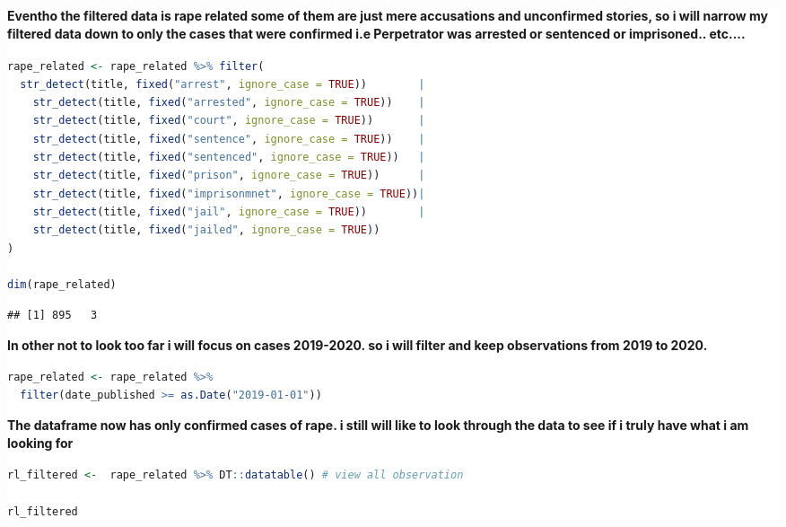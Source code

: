 **Eventho the filtered data is rape related some of them are just mere accusations and unconfirmed stories, so i will narrow my filtered data down to only the cases that were confirmed i.e Perpetrator was arrested or sentenced or imprisoned.. etc....**  


```r
rape_related <- rape_related %>% filter(
  str_detect(title, fixed("arrest", ignore_case = TRUE))        |
    str_detect(title, fixed("arrested", ignore_case = TRUE))    |
    str_detect(title, fixed("court", ignore_case = TRUE))       |
    str_detect(title, fixed("sentence", ignore_case = TRUE))    |
    str_detect(title, fixed("sentenced", ignore_case = TRUE))   |
    str_detect(title, fixed("prison", ignore_case = TRUE))      |
    str_detect(title, fixed("imprisonmnet", ignore_case = TRUE))|
    str_detect(title, fixed("jail", ignore_case = TRUE))        |
    str_detect(title, fixed("jailed", ignore_case = TRUE))
)

dim(rape_related)
```

```
## [1] 895   3
```
**In other not to look too far i will focus on cases 2019-2020. so i will filter and keep observations from 2019 to 2020.**

```r
rape_related <- rape_related %>% 
  filter(date_published >= as.Date("2019-01-01"))
```

**The dataframe now has only confirmed cases of rape. i still will like to look through the data to see if i truly have what i am looking for**




```r
rl_filtered <-  rape_related %>% DT::datatable() # view all observation

rl_filtered
```

<div id="htmlwidget-c5e8245e1b2290924723" style="width:100%;height:auto;" class="datatables html-widget"></div>